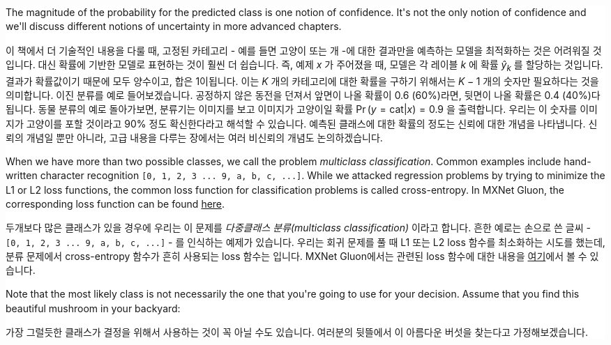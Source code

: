 The magnitude of the probability for the predicted class is one notion of confidence.
It's not the only notion of confidence and we'll discuss different notions of uncertainty in more advanced chapters.

이 책에서 더 기술적인 내용을 다룰 때, 고정된 카테고리 - 예를 들면 고양이 또는 개 -에 대한 결과만을 예측하는 모델을 최적화하는 것은 어려워질 것입니다. 대신 확률에 기반한 모델로 표현하는 것이 훨씬 더 쉽습니다. 즉, 예제 $x$ 가 주어졌을 때, 모델은 각 레이블 $k$ 에 확률  $\hat{y}_k$ 를 할당하는 것입니다. 결과가 확률값이기 때문에 모두 양수이고, 합은 1이됩니다. 이는 $K$ 개의 카테고리에 대한 확률을 구하기 위해서는 $K-1$ 개의 숫자만 필요하다는 것을 의미합니다. 이진 분류를 예로 들어보겠습니다. 공정하지 않은 동전을 던져서 앞면이 나올 확률이 0.6 (60%)라면, 뒷면이 나올 확률은 0.4 (40%)다 됩니다. 동물 분류의 예로 돌아가보면, 분류기는 이미지를 보고 이미지가 고양이일 확률 $\Pr(y=\mathrm{cat}| x) = 0.9$ 을 출력합니다. 우리는 이 숫자를 이미지가 고양이를 포할 것이라고 90% 정도 확신한다라고 해석할 수 있습니다. 예측된 클래스에 대한 확률의 정도는 신뢰에 대한 개념을 나타냅니다. 신뢰의 개념일 뿐만 아니라, 고급 내용을 다루는 장에서는 여러 비신뢰의 개념도 논의하겠습니다.

When we have more than two possible classes, we call the problem *multiclass classification*.
Common examples include hand-written character recognition `[0, 1, 2, 3 ... 9, a, b, c, ...]`.
While we attacked regression problems by trying to minimize the L1 or L2 loss functions,
the common loss function for classification problems is called cross-entropy.
In MXNet Gluon, the corresponding loss function can be found [here](https://mxnet.incubator.apache.org/api/python/gluon/loss.html#mxnet.gluon.loss.SoftmaxCrossEntropyLoss).

두개보다 많은 클래스가 있을 경우에 우리는 이 문제를 *다중클래스 분류(multiclass classification)* 이라고 합니다. 흔한 예로는 손으로 쓴 글씨 -  `[0, 1, 2, 3 ... 9, a, b, c, ...]` - 를 인식하는 예제가 있습니다. 우리는 회귀 문제를 풀 때 L1 또는 L2 loss 함수를 최소화하는 시도를 했는데, 분류 문제에서 cross-entropy 함수가 흔히 사용되는 loss 함수는 입니다. MXNet Gluon에서는 관련된 loss 함수에 대한 내용을 [여기](https://mxnet.incubator.apache.org/api/python/gluon/loss.html#mxnet.gluon.loss.SoftmaxCrossEntropyLoss)에서 볼 수 있습니다.

Note that the most likely class is not necessarily the one that you're going to use for your decision. Assume that you find this beautiful mushroom in your backyard:

가장 그럴듯한 클래스가 결정을 위해서 사용하는 것이 꼭 아닐 수도 있습니다. 여러분의 뒷뜰에서 이 아름다운 버섯을 찾는다고 가정해보겠습니다.
